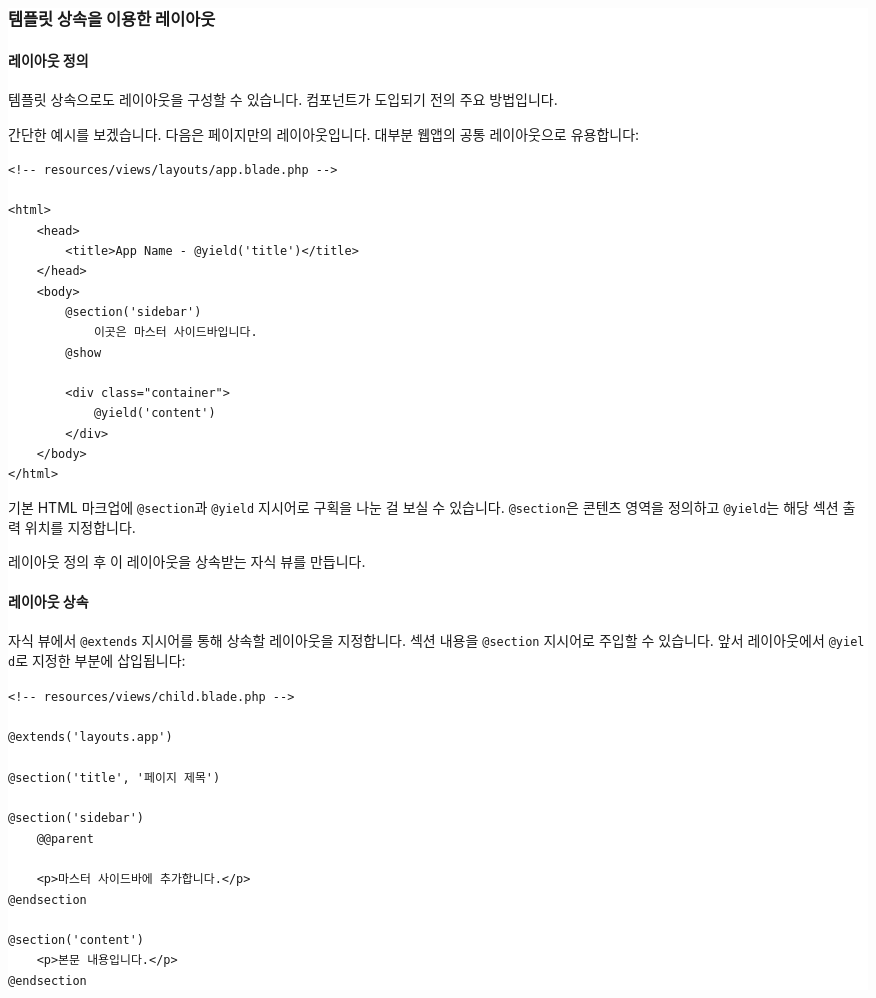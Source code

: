<a name="layouts-using-template-inheritance"></a>
### 템플릿 상속을 이용한 레이아웃

<a name="defining-a-layout"></a>
#### 레이아웃 정의

템플릿 상속으로도 레이아웃을 구성할 수 있습니다. 컴포넌트가 도입되기 전의 주요 방법입니다.

간단한 예시를 보겠습니다. 다음은 페이지만의 레이아웃입니다. 대부분 웹앱의 공통 레이아웃으로 유용합니다:

```blade
<!-- resources/views/layouts/app.blade.php -->

<html>
    <head>
        <title>App Name - @yield('title')</title>
    </head>
    <body>
        @section('sidebar')
            이곳은 마스터 사이드바입니다.
        @show

        <div class="container">
            @yield('content')
        </div>
    </body>
</html>
```

기본 HTML 마크업에 `@section`과 `@yield` 지시어로 구획을 나눈 걸 보실 수 있습니다. `@section`은 콘텐츠 영역을 정의하고 `@yield`는 해당 섹션 출력 위치를 지정합니다.

레이아웃 정의 후 이 레이아웃을 상속받는 자식 뷰를 만듭니다.

<a name="extending-a-layout"></a>
#### 레이아웃 상속

자식 뷰에서 `@extends` 지시어를 통해 상속할 레이아웃을 지정합니다. 섹션 내용을 `@section` 지시어로 주입할 수 있습니다. 앞서 레이아웃에서 `@yield`로 지정한 부분에 삽입됩니다:

```blade
<!-- resources/views/child.blade.php -->

@extends('layouts.app')

@section('title', '페이지 제목')

@section('sidebar')
    @@parent

    <p>마스터 사이드바에 추가합니다.</p>
@endsection

@section('content')
    <p>본문 내용입니다.</p>
@endsection
```
